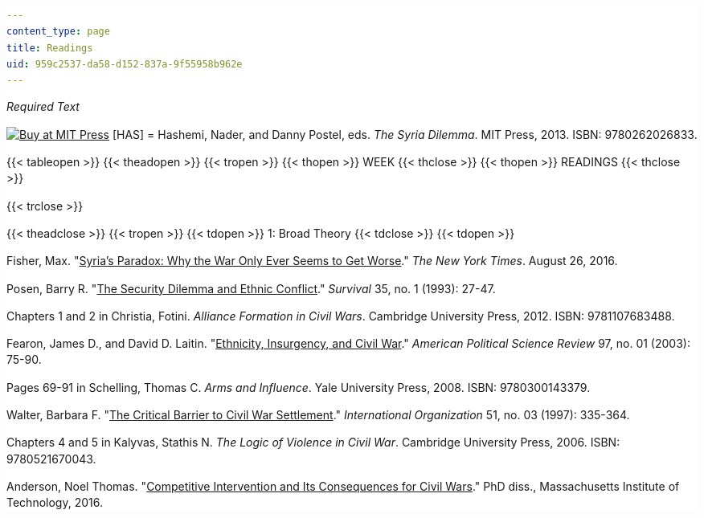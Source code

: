 ```yaml
---
content_type: page
title: Readings
uid: 959c2537-da58-d152-837a-9f55958b962e
---
```


_Required Text_

[![Buy at MIT Press](/images/mp_logo.gif)](https://mitpress.mit.edu/9780262026833) \[HAS\] = Hashemi, Nader, and Danny Postel, eds. _The Syria Dilemma_. MIT Press, 2013. ISBN: 9780262026833.

{{< tableopen >}}
{{< theadopen >}}
{{< tropen >}}
{{< thopen >}}
WEEK
{{< thclose >}}
{{< thopen >}}
READINGS
{{< thclose >}}

{{< trclose >}}

{{< theadclose >}}
{{< tropen >}}
{{< tdopen >}}
1: Broad Theory
{{< tdclose >}}
{{< tdopen >}}


Fisher, Max. "[Syria’s Paradox: Why the War Only Ever Seems to Get Worse](https://www.nytimes.com/2016/08/27/world/middleeast/syria-civil-war-why-get-worse.html)." _The New York Times_. August 26, 2016.

Posen, Barry R. "[The Security Dilemma and Ethnic Conflict](https://doi.org/10.1080/00396339308442672)." _Survival_ 35, no. 1 (1993): 27-47.

Chapters 1 and 2 in Christia, Fotini. _Alliance Formation in Civil Wars_. Cambridge University Press, 2012. ISBN: 9781107683488.

Fearon, James D., and David D. Laitin. "[Ethnicity, Insurgency, and Civil War](https://doi.org/10.1017/S0003055403000534)." _American Political Science Review_ 97, no. 01 (2003): 75-90.

Pages 69-91 in Schelling, Thomas C. _Arms and Influence_. Yale University Press, 2008. ISBN: 9780300143379.

Walter, Barbara F. "[The Critical Barrier to Civil War Settlement](https://doi.org/10.1162/002081897550384)." _International Organization_ 51, no. 03 (1997): 335-364.

Chapters 4 and 5 in Kalyvas, Stathis N. _The Logic of Violence in Civil War_. Cambridge University Press, 2006. ISBN: 9780521670043.

Anderson, Noel Thomas. "[Competitive Intervention and Its Consequences for Civil Wars](https://dspace.mit.edu/handle/1721.1/107541)." PhD diss., Massachusetts Institute of Technology, 2016.
